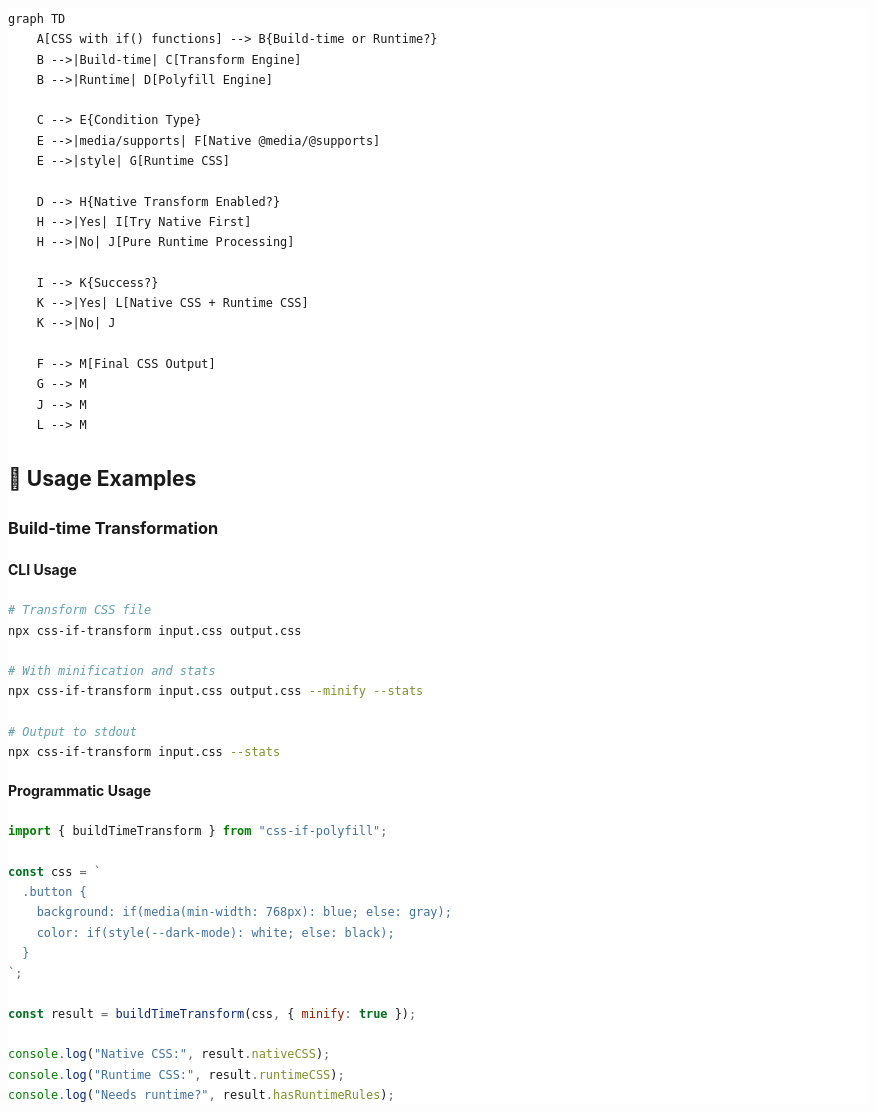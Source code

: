 ```mermaid
graph TD
    A[CSS with if() functions] --> B{Build-time or Runtime?}
    B -->|Build-time| C[Transform Engine]
    B -->|Runtime| D[Polyfill Engine]

    C --> E{Condition Type}
    E -->|media/supports| F[Native @media/@supports]
    E -->|style| G[Runtime CSS]

    D --> H{Native Transform Enabled?}
    H -->|Yes| I[Try Native First]
    H -->|No| J[Pure Runtime Processing]

    I --> K{Success?}
    K -->|Yes| L[Native CSS + Runtime CSS]
    K -->|No| J

    F --> M[Final CSS Output]
    G --> M
    J --> M
    L --> M
```

## 🚀 Usage Examples

### Build-time Transformation

#### CLI Usage

```bash
# Transform CSS file
npx css-if-transform input.css output.css

# With minification and stats
npx css-if-transform input.css output.css --minify --stats

# Output to stdout
npx css-if-transform input.css --stats
```

#### Programmatic Usage

```javascript
import { buildTimeTransform } from "css-if-polyfill";

const css = `
  .button {
    background: if(media(min-width: 768px): blue; else: gray);
    color: if(style(--dark-mode): white; else: black);
  }
`;

const result = buildTimeTransform(css, { minify: true });

console.log("Native CSS:", result.nativeCSS);
console.log("Runtime CSS:", result.runtimeCSS);
console.log("Needs runtime?", result.hasRuntimeRules);
```
